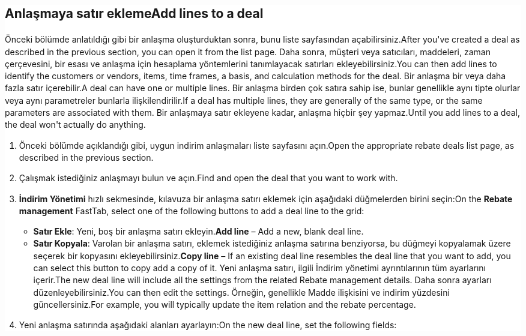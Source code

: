 ## <a name="add-lines-to-a-deal"></a><span data-ttu-id="b5c20-164">Anlaşmaya satır ekleme</span><span class="sxs-lookup"><span data-stu-id="b5c20-164">Add lines to a deal</span></span>

<span data-ttu-id="b5c20-165">Önceki bölümde anlatıldığı gibi bir anlaşma oluşturduktan sonra, bunu liste sayfasından açabilirsiniz.</span><span class="sxs-lookup"><span data-stu-id="b5c20-165">After you've created a deal as described in the previous section, you can open it from the list page.</span></span> <span data-ttu-id="b5c20-166">Daha sonra, müşteri veya satıcıları, maddeleri, zaman çerçevesini, bir esası ve anlaşma için hesaplama yöntemlerini tanımlayacak satırları ekleyebilirsiniz.</span><span class="sxs-lookup"><span data-stu-id="b5c20-166">You can then add lines to identify the customers or vendors, items, time frames, a basis, and calculation methods for the deal.</span></span> <span data-ttu-id="b5c20-167">Bir anlaşma bir veya daha fazla satır içerebilir.</span><span class="sxs-lookup"><span data-stu-id="b5c20-167">A deal can have one or multiple lines.</span></span> <span data-ttu-id="b5c20-168">Bir anlaşma birden çok satıra sahip ise, bunlar genellikle aynı tipte olurlar veya aynı parametreler bunlarla ilişkilendirilir.</span><span class="sxs-lookup"><span data-stu-id="b5c20-168">If a deal has multiple lines, they are generally of the same type, or the same parameters are associated with them.</span></span> <span data-ttu-id="b5c20-169">Bir anlaşmaya satır ekleyene kadar, anlaşma hiçbir şey yapmaz.</span><span class="sxs-lookup"><span data-stu-id="b5c20-169">Until you add lines to a deal, the deal won't actually do anything.</span></span>

1. <span data-ttu-id="b5c20-170">Önceki bölümde açıklandığı gibi, uygun indirim anlaşmaları liste sayfasını açın.</span><span class="sxs-lookup"><span data-stu-id="b5c20-170">Open the appropriate rebate deals list page, as described in the previous section.</span></span>
1. <span data-ttu-id="b5c20-171">Çalışmak istediğiniz anlaşmayı bulun ve açın.</span><span class="sxs-lookup"><span data-stu-id="b5c20-171">Find and open the deal that you want to work with.</span></span>
1. <span data-ttu-id="b5c20-172">**İndirim Yönetimi** hızlı sekmesinde, kılavuza bir anlaşma satırı eklemek için aşağıdaki düğmelerden birini seçin:</span><span class="sxs-lookup"><span data-stu-id="b5c20-172">On the **Rebate management** FastTab, select one of the following buttons to add a deal line to the grid:</span></span>

    - <span data-ttu-id="b5c20-173">**Satır Ekle**: Yeni, boş bir anlaşma satırı ekleyin.</span><span class="sxs-lookup"><span data-stu-id="b5c20-173">**Add line** – Add a new, blank deal line.</span></span>
    - <span data-ttu-id="b5c20-174">**Satır Kopyala**: Varolan bir anlaşma satırı, eklemek istediğiniz anlaşma satırına benziyorsa, bu düğmeyi kopyalamak üzere seçerek bir kopyasını ekleyebilirsiniz.</span><span class="sxs-lookup"><span data-stu-id="b5c20-174">**Copy line** – If an existing deal line resembles the deal line that you want to add, you can select this button to copy add a copy of it.</span></span> <span data-ttu-id="b5c20-175">Yeni anlaşma satırı, ilgili İndirim yönetimi ayrıntılarının tüm ayarlarını içerir.</span><span class="sxs-lookup"><span data-stu-id="b5c20-175">The new deal line will include all the settings from the related Rebate management details.</span></span> <span data-ttu-id="b5c20-176">Daha sonra ayarları düzenleyebilirsiniz.</span><span class="sxs-lookup"><span data-stu-id="b5c20-176">You can then edit the settings.</span></span> <span data-ttu-id="b5c20-177">Örneğin, genellikle Madde ilişkisini ve indirim yüzdesini güncellersiniz.</span><span class="sxs-lookup"><span data-stu-id="b5c20-177">For example, you will typically update the item relation and the rebate percentage.</span></span>

1. <span data-ttu-id="b5c20-178">Yeni anlaşma satırında aşağıdaki alanları ayarlayın:</span><span class="sxs-lookup"><span data-stu-id="b5c20-178">On the new deal line, set the following fields:</span></span>

